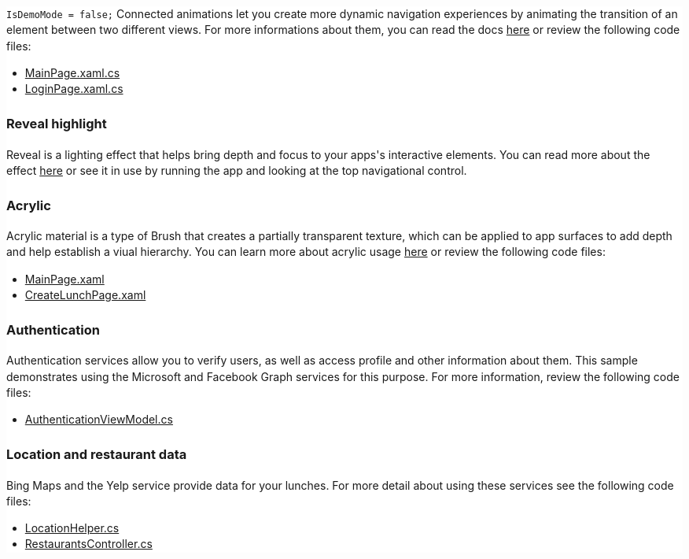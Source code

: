```IsDemoMode = false;```
Connected animations let you create more dynamic navigation experiences by animating the transition of an element between 
two different views. For more informations about them, you can read the docs [here](https://docs.microsoft.com/windows/uwp/style/connected-animation) or review the following code files:

* [MainPage.xaml.cs](LunchScheduler/MainPage.xaml.cs#L34)
* [LoginPage.xaml.cs](LunchScheduler/Views/LoginPage.xaml.cs#L34)

### Reveal highlight
Reveal is a lighting effect that helps bring depth and focus to your apps's interactive elements. 
You can read more about the effect [here](https://docs.microsoft.com/windows/uwp/style/reveal) or see it in use by 
running the app and looking at the top navigational control.

### Acrylic
Acrylic material is a type of Brush that creates a partially transparent texture, which can be applied to app surfaces 
to add depth and help establish a viual hierarchy. You can learn more about acrylic 
usage [here](https://docs.microsoft.com/windows/uwp/style/acrylic) or review the following code files:
* [MainPage.xaml](LunchScheduler/MainPage.xaml#L34)
* [CreateLunchPage.xaml](LunchScheduler/Views/CreateLunchPage.xaml#L34)

### Authentication
Authentication services allow you to verify users, as well as access profile and other information about them. 
This sample demonstrates using the Microsoft and Facebook Graph services for this purpose. For more information, 
review the following code files:
* [AuthenticationViewModel.cs](LunchScheduler/ViewModels/AuthenticationViewModel.cs#L34)

### Location and restaurant data
Bing Maps and the Yelp service provide data for your lunches. For more detail about using these services see the following code files:

* [LocationHelper.cs](LunchScheduler/Common/LocationHelper.cs#L34)
* [RestaurantsController.cs](LunchScheduler.Api/Controllers/RestaurantsController.cs#L34)
